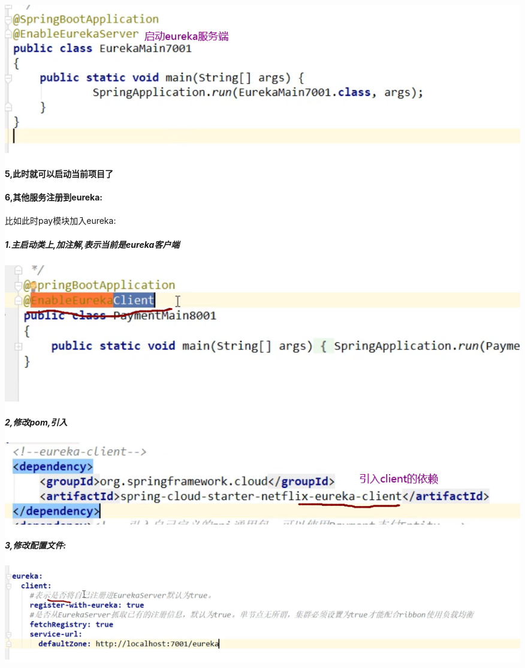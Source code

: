 ![](.\images\Eureka的7.png)

#### **5,此时就可以启动当前项目了**

#### **6,其他服务注册到eureka:**

比如此时pay模块加入eureka:

##### 1.主启动类上,加注解,表示当前是eureka客户端

![](.\images\Eureka的10.png)

##### 2,修改pom,引入

![](.\images\Eureka的8.png)

##### 3,修改配置文件:

![](.\images\Eureka的9.png)
